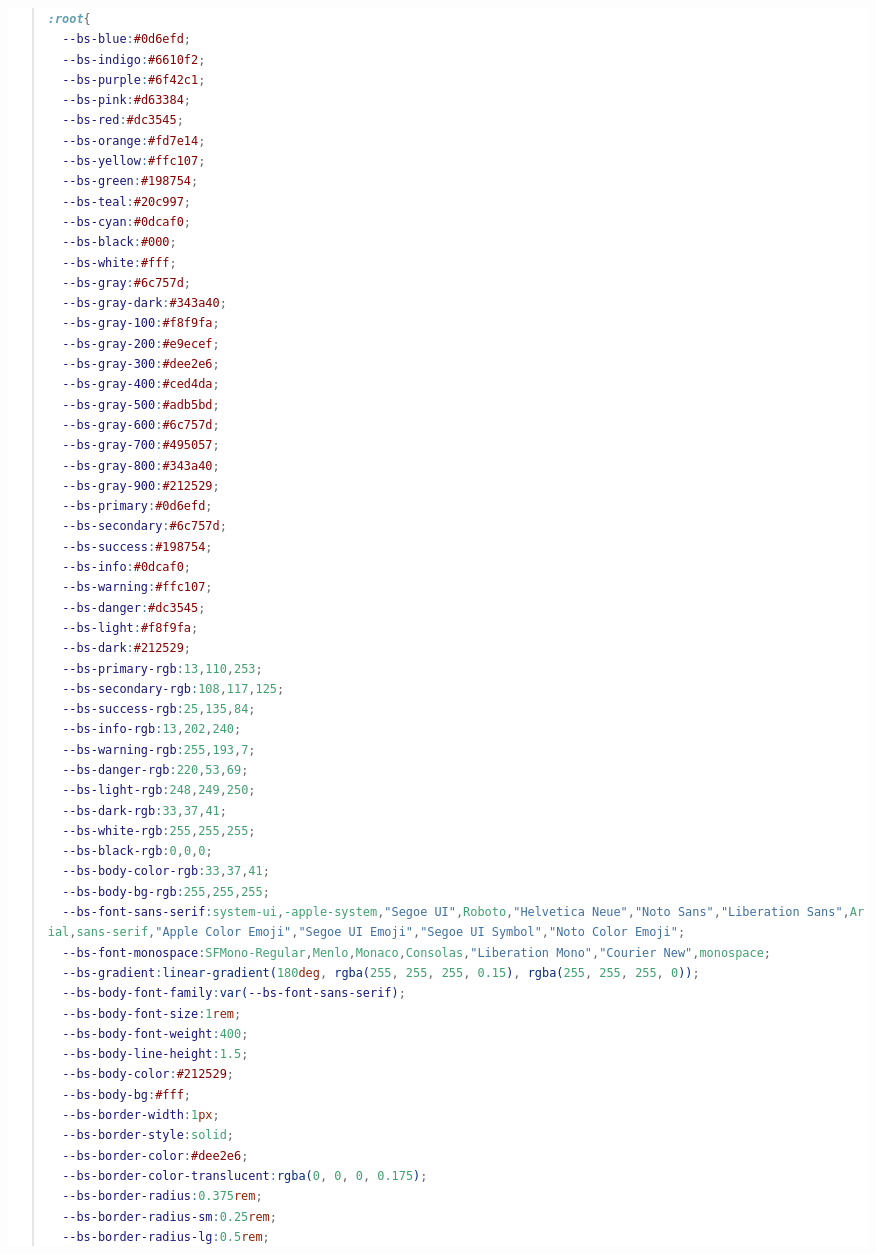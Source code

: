 > ```css
> :root{
>   --bs-blue:#0d6efd;
>   --bs-indigo:#6610f2;
>   --bs-purple:#6f42c1;
>   --bs-pink:#d63384;
>   --bs-red:#dc3545;
>   --bs-orange:#fd7e14;
>   --bs-yellow:#ffc107;
>   --bs-green:#198754;
>   --bs-teal:#20c997;
>   --bs-cyan:#0dcaf0;
>   --bs-black:#000;
>   --bs-white:#fff;
>   --bs-gray:#6c757d;
>   --bs-gray-dark:#343a40;
>   --bs-gray-100:#f8f9fa;
>   --bs-gray-200:#e9ecef;
>   --bs-gray-300:#dee2e6;
>   --bs-gray-400:#ced4da;
>   --bs-gray-500:#adb5bd;
>   --bs-gray-600:#6c757d;
>   --bs-gray-700:#495057;
>   --bs-gray-800:#343a40;
>   --bs-gray-900:#212529;
>   --bs-primary:#0d6efd;
>   --bs-secondary:#6c757d;
>   --bs-success:#198754;
>   --bs-info:#0dcaf0;
>   --bs-warning:#ffc107;
>   --bs-danger:#dc3545;
>   --bs-light:#f8f9fa;
>   --bs-dark:#212529;
>   --bs-primary-rgb:13,110,253;
>   --bs-secondary-rgb:108,117,125;
>   --bs-success-rgb:25,135,84;
>   --bs-info-rgb:13,202,240;
>   --bs-warning-rgb:255,193,7;
>   --bs-danger-rgb:220,53,69;
>   --bs-light-rgb:248,249,250;
>   --bs-dark-rgb:33,37,41;
>   --bs-white-rgb:255,255,255;
>   --bs-black-rgb:0,0,0;
>   --bs-body-color-rgb:33,37,41;
>   --bs-body-bg-rgb:255,255,255;
>   --bs-font-sans-serif:system-ui,-apple-system,"Segoe UI",Roboto,"Helvetica Neue","Noto Sans","Liberation Sans",Arial,sans-serif,"Apple Color Emoji","Segoe UI Emoji","Segoe UI Symbol","Noto Color Emoji";
>   --bs-font-monospace:SFMono-Regular,Menlo,Monaco,Consolas,"Liberation Mono","Courier New",monospace;
>   --bs-gradient:linear-gradient(180deg, rgba(255, 255, 255, 0.15), rgba(255, 255, 255, 0));
>   --bs-body-font-family:var(--bs-font-sans-serif);
>   --bs-body-font-size:1rem;
>   --bs-body-font-weight:400;
>   --bs-body-line-height:1.5;
>   --bs-body-color:#212529;
>   --bs-body-bg:#fff;
>   --bs-border-width:1px;
>   --bs-border-style:solid;
>   --bs-border-color:#dee2e6;
>   --bs-border-color-translucent:rgba(0, 0, 0, 0.175);
>   --bs-border-radius:0.375rem;
>   --bs-border-radius-sm:0.25rem;
>   --bs-border-radius-lg:0.5rem;